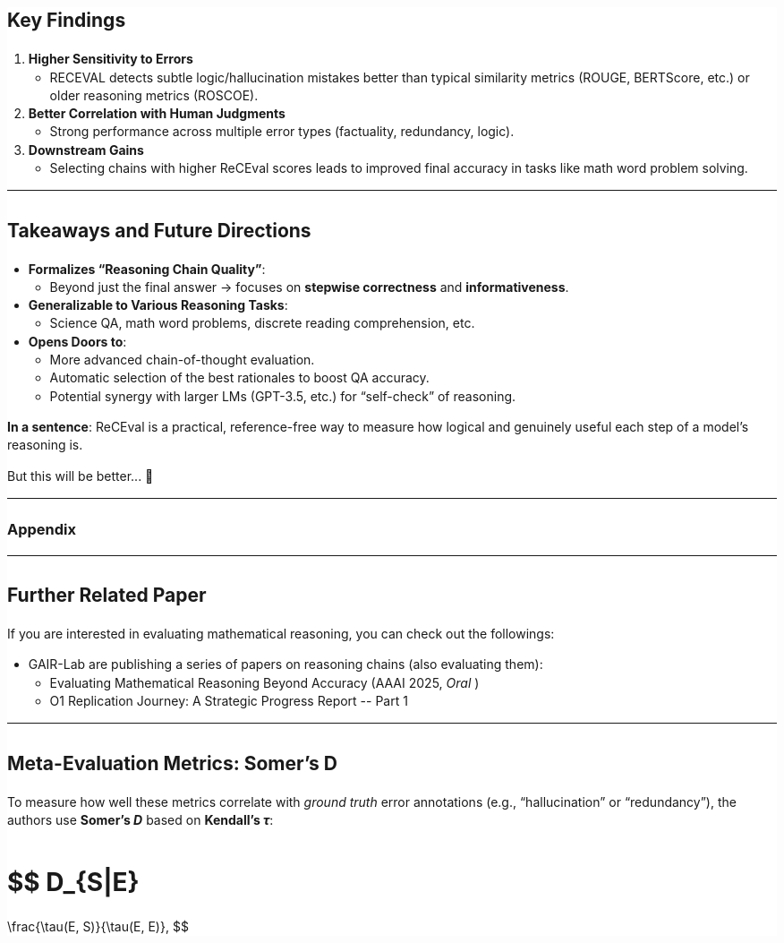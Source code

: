 
## Key Findings

1. **Higher Sensitivity to Errors**
   - RECEVAL detects subtle logic/hallucination mistakes better than typical similarity metrics (ROUGE, BERTScore, etc.) or older reasoning metrics (ROSCOE).
2. **Better Correlation with Human Judgments**
   - Strong performance across multiple error types (factuality, redundancy, logic).
3. **Downstream Gains**
   - Selecting chains with higher ReCEval scores leads to improved final accuracy in tasks like math word problem solving.

---

## Takeaways and Future Directions

- **Formalizes “Reasoning Chain Quality”**:
  - Beyond just the final answer → focuses on **stepwise correctness** and **informativeness**.
- **Generalizable to Various Reasoning Tasks**:
  - Science QA, math word problems, discrete reading comprehension, etc.
- **Opens Doors to**:
  - More advanced chain-of-thought evaluation.
  - Automatic selection of the best rationales to boost QA accuracy.
  - Potential synergy with larger LMs (GPT-3.5, etc.) for “self-check” of reasoning.

**In a sentence**: ReCEval is a practical, reference-free way to measure how logical and genuinely useful each step of a model’s reasoning is.

<div class="footnote">
But this will be better... 🥴

---

### Appendix

---

## Further Related Paper

If you are interested in evaluating mathematical reasoning, you can check out the followings:

- GAIR-Lab are publishing a series of papers on reasoning chains (also evaluating them):
  - Evaluating Mathematical Reasoning Beyond Accuracy (AAAI 2025, _Oral_ )
  - O1 Replication Journey: A Strategic Progress Report -- Part 1

---

## Meta-Evaluation Metrics: Somer’s D

To measure how well these metrics correlate with _ground truth_ error annotations (e.g., “hallucination” or “redundancy”), the authors use **Somer’s $D$** based on **Kendall’s $\tau$**:

$$
D_{S|E}
=
\frac{\tau(E, S)}{\tau(E, E)},
$$
